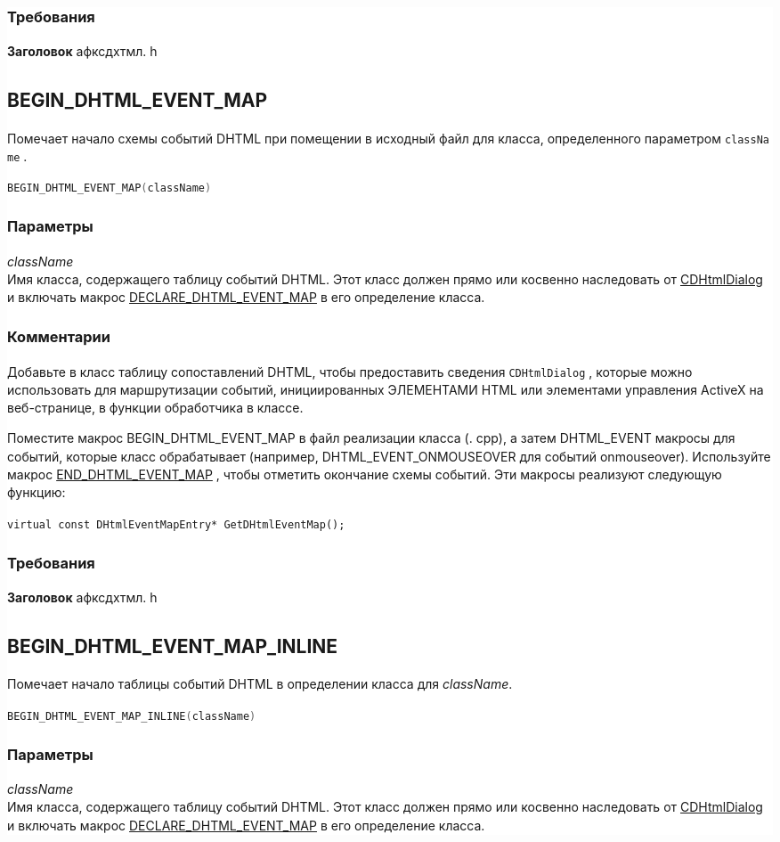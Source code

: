 ### <a name="requirements"></a>Требования

  **Заголовок** афксдхтмл. h

## <a name="begin_dhtml_event_map"></a><a name="begin_dhtml_event_map"></a> BEGIN_DHTML_EVENT_MAP

Помечает начало схемы событий DHTML при помещении в исходный файл для класса, определенного параметром `className` .

```cpp
BEGIN_DHTML_EVENT_MAP(className)
```

### <a name="parameters"></a>Параметры

*className*<br/>
Имя класса, содержащего таблицу событий DHTML. Этот класс должен прямо или косвенно наследовать от [CDHtmlDialog](../../mfc/reference/cdhtmldialog-class.md) и включать макрос [DECLARE_DHTML_EVENT_MAP](#declare_dhtml_event_map) в его определение класса.

### <a name="remarks"></a>Комментарии

Добавьте в класс таблицу сопоставлений DHTML, чтобы предоставить сведения `CDHtmlDialog` , которые можно использовать для маршрутизации событий, инициированных ЭЛЕМЕНТАМИ HTML или элементами управления ActiveX на веб-странице, в функции обработчика в классе.

Поместите макрос BEGIN_DHTML_EVENT_MAP в файл реализации класса (. cpp), а затем DHTML_EVENT макросы для событий, которые класс обрабатывает (например, DHTML_EVENT_ONMOUSEOVER для событий onmouseover). Используйте макрос [END_DHTML_EVENT_MAP](#end_dhtml_event_map) , чтобы отметить окончание схемы событий. Эти макросы реализуют следующую функцию:

`virtual const DHtmlEventMapEntry* GetDHtmlEventMap();`

### <a name="requirements"></a>Требования

  **Заголовок** афксдхтмл. h

## <a name="begin_dhtml_event_map_inline"></a><a name="begin_dhtml_event_map_inline"></a> BEGIN_DHTML_EVENT_MAP_INLINE

Помечает начало таблицы событий DHTML в определении класса для *className*.

```cpp
BEGIN_DHTML_EVENT_MAP_INLINE(className)
```

### <a name="parameters"></a>Параметры

*className*<br/>
Имя класса, содержащего таблицу событий DHTML. Этот класс должен прямо или косвенно наследовать от [CDHtmlDialog](../../mfc/reference/cdhtmldialog-class.md) и включать макрос [DECLARE_DHTML_EVENT_MAP](#declare_dhtml_event_map) в его определение класса.
